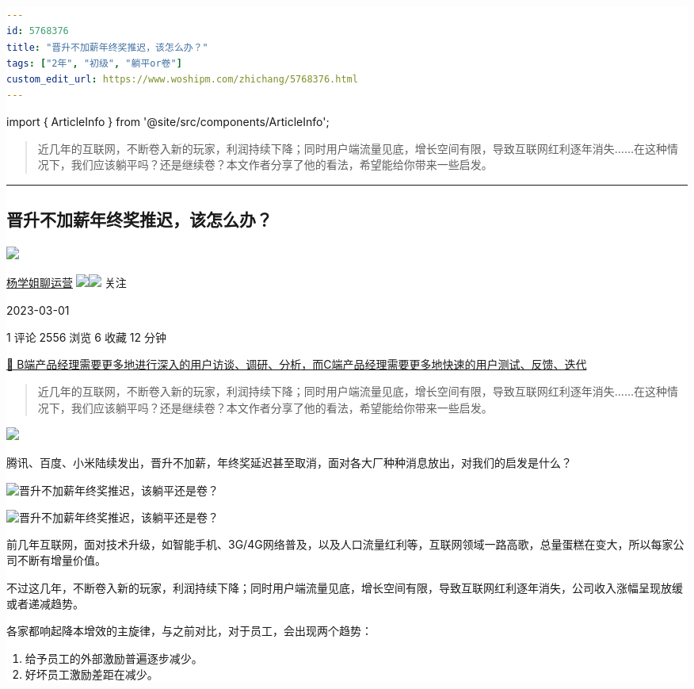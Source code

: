 ```yaml
---
id: 5768376
title: "晋升不加薪年终奖推迟，该怎么办？"
tags: ["2年", "初级", "躺平or卷"]
custom_edit_url: https://www.woshipm.com/zhichang/5768376.html
---
```

import { ArticleInfo } from '@site/src/components/ArticleInfo';

<ArticleInfo
    author="杨学姐聊运营"
    authorLink="https://www.woshipm.com/u/766525"
    published="2023-03-01"
    views={2556}
    comments={1}
    collects={6}
/>

> 近几年的互联网，不断卷入新的玩家，利润持续下降；同时用户端流量见底，增长空间有限，导致互联网红利逐年消失……在这种情况下，我们应该躺平吗？还是继续卷？本文作者分享了他的看法，希望能给你带来一些启发。

---

## 晋升不加薪年终奖推迟，该怎么办？

[![](https://image.woshipm.com/wp-files/2022/05/I4m3IHk6FpM3yxUdouSf.jpg!/both/72x72)](https://www.woshipm.com/u/766525)

[杨学姐聊运营](https://www.woshipm.com/u/766525) ![](https://static.woshipm.com/tag/1121_1@2x.png)![](https://static.woshipm.com/tag/2104_1@2x.png) 关注

2023-03-01

1 评论 2556 浏览 6 收藏 12 分钟

[🔗 B端产品经理需要更多地进行深入的用户访谈、调研、分析，而C端产品经理需要更多地快速的用户测试、反馈、迭代](https://ke.qidianla.com/courses/bcpm)

> 近几年的互联网，不断卷入新的玩家，利润持续下降；同时用户端流量见底，增长空间有限，导致互联网红利逐年消失……在这种情况下，我们应该躺平吗？还是继续卷？本文作者分享了他的看法，希望能给你带来一些启发。

![](https://image.woshipm.com/wp-files/2023/02/tpMgBo8I1yVWdTo5POfz.png)

腾讯、百度、小米陆续发出，晋升不加薪，年终奖延迟甚至取消，面对各大厂种种消息放出，对我们的启发是什么？

![晋升不加薪年终奖推迟，该躺平还是卷？](https://image.woshipm.com/wp-files/2023/02/dAcT3OGUuVau1TG1uB0I.png)

![晋升不加薪年终奖推迟，该躺平还是卷？](https://image.woshipm.com/wp-files/2023/02/MyCU0wskpJipKDnYoYdR.png)

前几年互联网，面对技术升级，如智能手机、3G/4G网络普及，以及人口流量红利等，互联网领域一路高歌，总量蛋糕在变大，所以每家公司不断有增量价值。

不过这几年，不断卷入新的玩家，利润持续下降；同时用户端流量见底，增长空间有限，导致互联网红利逐年消失，公司收入涨幅呈现放缓或者递减趋势。

各家都响起降本增效的主旋律，与之前对比，对于员工，会出现两个趋势：

1.  给予员工的外部激励普遍逐步减少。
2.  好坏员工激励差距在减少。
